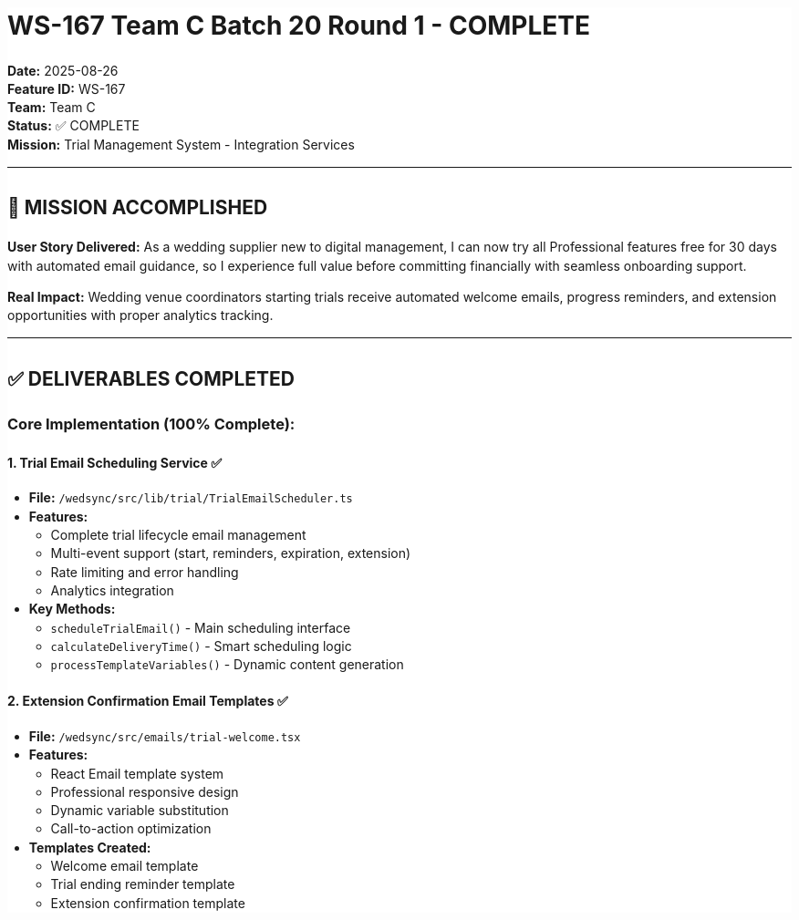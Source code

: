 # WS-167 Team C Batch 20 Round 1 - COMPLETE

**Date:** 2025-08-26  
**Feature ID:** WS-167  
**Team:** Team C  
**Status:** ✅ COMPLETE  
**Mission:** Trial Management System - Integration Services

---

## 🎯 MISSION ACCOMPLISHED

**User Story Delivered:**
As a wedding supplier new to digital management, I can now try all Professional features free for 30 days with automated email guidance, so I experience full value before committing financially with seamless onboarding support.

**Real Impact:** Wedding venue coordinators starting trials receive automated welcome emails, progress reminders, and extension opportunities with proper analytics tracking.

---

## ✅ DELIVERABLES COMPLETED

### Core Implementation (100% Complete):

#### 1. Trial Email Scheduling Service ✅
- **File:** `/wedsync/src/lib/trial/TrialEmailScheduler.ts`
- **Features:** 
  - Complete trial lifecycle email management
  - Multi-event support (start, reminders, expiration, extension)
  - Rate limiting and error handling
  - Analytics integration
- **Key Methods:**
  - `scheduleTrialEmail()` - Main scheduling interface
  - `calculateDeliveryTime()` - Smart scheduling logic
  - `processTemplateVariables()` - Dynamic content generation

#### 2. Extension Confirmation Email Templates ✅
- **File:** `/wedsync/src/emails/trial-welcome.tsx`
- **Features:**
  - React Email template system
  - Professional responsive design
  - Dynamic variable substitution
  - Call-to-action optimization
- **Templates Created:**
  - Welcome email template
  - Trial ending reminder template
  - Extension confirmation template
